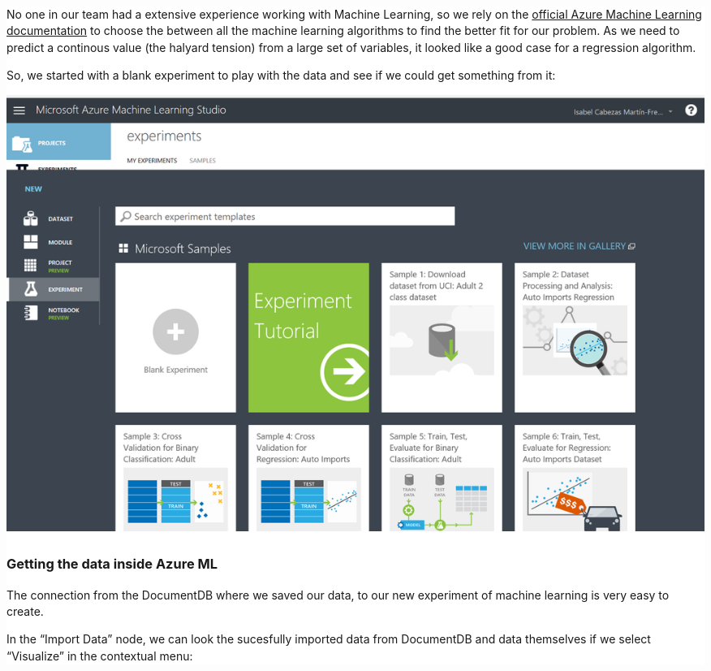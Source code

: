 No one in our team had a extensive experience working with Machine Learning, so
we rely on the [official Azure Machine Learning
documentation](https://docs.microsoft.com/en-us/azure/machine-learning/machine-learning-algorithm-choice)
to choose the between all the machine learning algorithms to find the better fit for our problem. As we need to predict a continous value (the halyard tension) from a large set of variables, it looked like a good case for a regression algorithm.

So, we started with a blank experiment to play with the data and see if we could get something from it:

![](media/9f125cfb80bed39d2eb2645a73ea97c7.png)

### Getting the data inside Azure ML

The connection from the DocumentDB where we saved our data, to our new
experiment of machine learning is very easy to create.

In the “Import Data” node, we can look the sucesfully imported data from
DocumentDB and data themselves if we select “Visualize” in the contextual menu:
